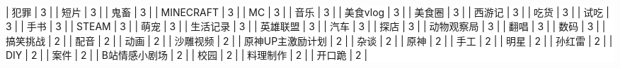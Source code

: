 | 犯罪 | 3 |
| 短片 | 3 |
| 鬼畜 | 3 |
| MINECRAFT | 3 |
| MC | 3 |
| 音乐 | 3 |
| 美食vlog | 3 |
| 美食圈 | 3 |
| 西游记 | 3 |
| 吃货 | 3 |
| 试吃 | 3 |
| 手书 | 3 |
| STEAM | 3 |
| 萌宠 | 3 |
| 生活记录 | 3 |
| 英雄联盟 | 3 |
| 汽车 | 3 |
| 探店 | 3 |
| 动物观察局 | 3 |
| 翻唱 | 3 |
| 数码 | 3 |
| 搞笑挑战 | 2 |
| 配音 | 2 |
| 动画 | 2 |
| 沙雕视频 | 2 |
| 原神UP主激励计划 | 2 |
| 杂谈 | 2 |
| 原神 | 2 |
| 手工 | 2 |
| 明星 | 2 |
| 孙红雷 | 2 |
| DIY | 2 |
| 案件 | 2 |
| B站情感小剧场 | 2 |
| 校园 | 2 |
| 料理制作 | 2 |
| 开口跪 | 2 |